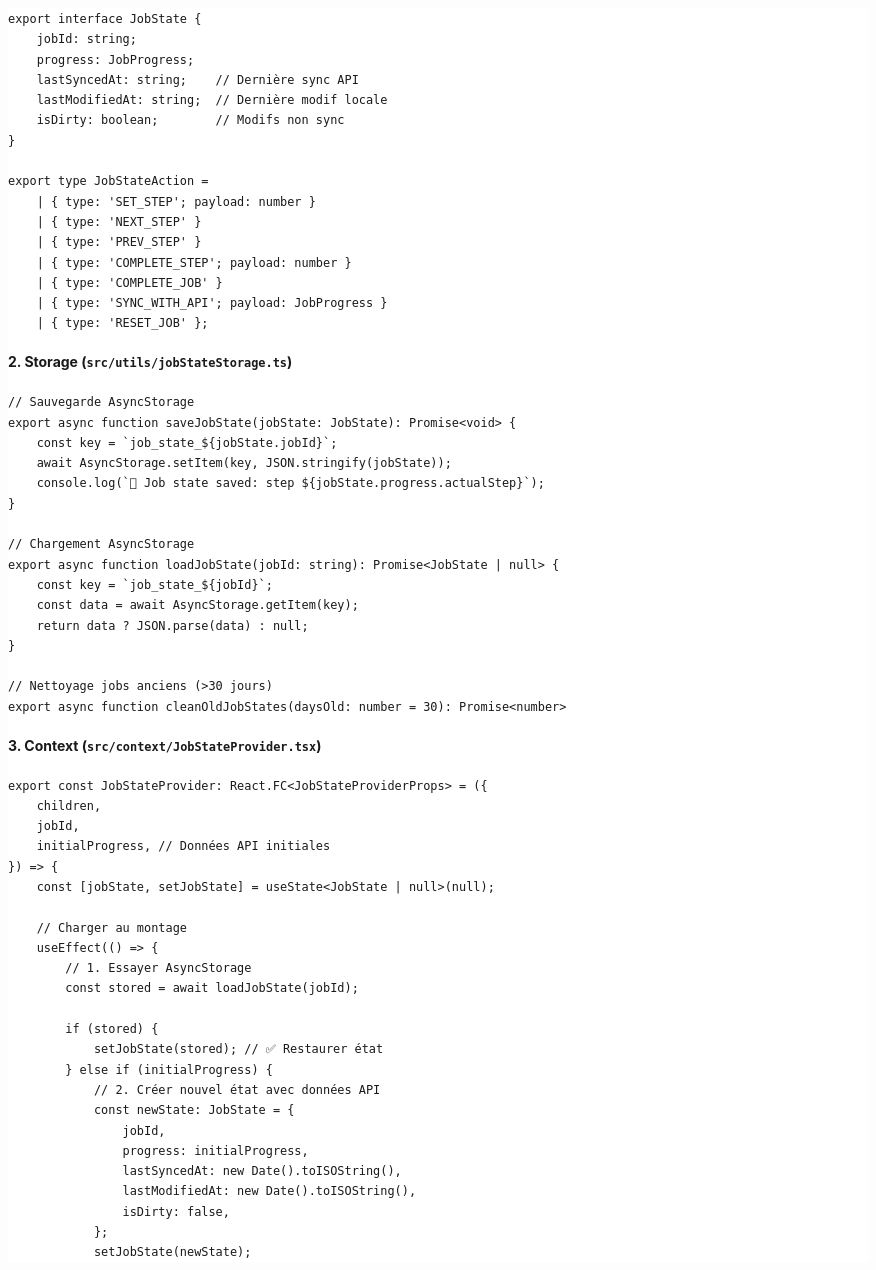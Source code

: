 ```tsx
export interface JobState {
    jobId: string;
    progress: JobProgress;
    lastSyncedAt: string;    // Dernière sync API
    lastModifiedAt: string;  // Dernière modif locale
    isDirty: boolean;        // Modifs non sync
}

export type JobStateAction =
    | { type: 'SET_STEP'; payload: number }
    | { type: 'NEXT_STEP' }
    | { type: 'PREV_STEP' }
    | { type: 'COMPLETE_STEP'; payload: number }
    | { type: 'COMPLETE_JOB' }
    | { type: 'SYNC_WITH_API'; payload: JobProgress }
    | { type: 'RESET_JOB' };
```

#### 2. Storage (`src/utils/jobStateStorage.ts`)
```tsx
// Sauvegarde AsyncStorage
export async function saveJobState(jobState: JobState): Promise<void> {
    const key = `job_state_${jobState.jobId}`;
    await AsyncStorage.setItem(key, JSON.stringify(jobState));
    console.log(`💾 Job state saved: step ${jobState.progress.actualStep}`);
}

// Chargement AsyncStorage
export async function loadJobState(jobId: string): Promise<JobState | null> {
    const key = `job_state_${jobId}`;
    const data = await AsyncStorage.getItem(key);
    return data ? JSON.parse(data) : null;
}

// Nettoyage jobs anciens (>30 jours)
export async function cleanOldJobStates(daysOld: number = 30): Promise<number>
```

#### 3. Context (`src/context/JobStateProvider.tsx`)
```tsx
export const JobStateProvider: React.FC<JobStateProviderProps> = ({
    children,
    jobId,
    initialProgress, // Données API initiales
}) => {
    const [jobState, setJobState] = useState<JobState | null>(null);
    
    // Charger au montage
    useEffect(() => {
        // 1. Essayer AsyncStorage
        const stored = await loadJobState(jobId);
        
        if (stored) {
            setJobState(stored); // ✅ Restaurer état
        } else if (initialProgress) {
            // 2. Créer nouvel état avec données API
            const newState: JobState = {
                jobId,
                progress: initialProgress,
                lastSyncedAt: new Date().toISOString(),
                lastModifiedAt: new Date().toISOString(),
                isDirty: false,
            };
            setJobState(newState);
```